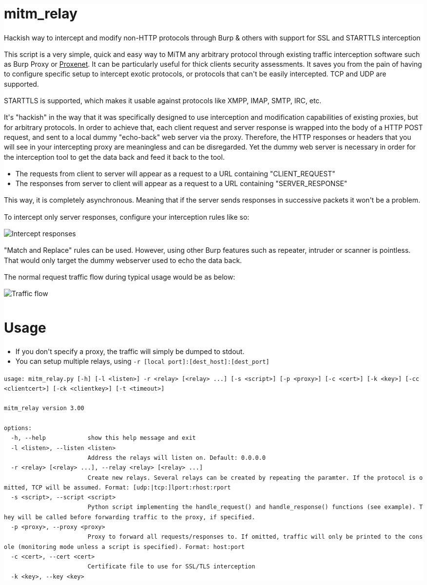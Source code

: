 # mitm_relay

Hackish way to intercept and modify non-HTTP protocols through Burp &amp; others with support for SSL and STARTTLS interception


This script is a very simple, quick and easy way to MiTM any arbitrary protocol through existing traffic interception software such as Burp Proxy or [Proxenet](https://github.com/hugsy/proxenet). It can be particularly useful for thick clients security assessments. It saves you from the pain of having to configure specific setup to intercept exotic protocols, or protocols that can't be easily intercepted. TCP and UDP are supported.

STARTTLS is supported, which makes it usable against protocols like XMPP, IMAP, SMTP, IRC, etc.

It's "hackish" in the way that it was specifically designed to use interception and modification capabilities of existing proxies, but for arbitrary protocols. In order to achieve that, each client request and server response is wrapped into the body of a HTTP POST request, and sent to a local dummy "echo-back" web server via the proxy. Therefore, the HTTP responses or headers that you will see in your intercepting proxy are meaningless and can be disregarded. Yet the dummy web server is necessary in order for the interception tool to get the data back and feed it back to the tool.

- The requests from client to server will appear as a request to a URL containing "CLIENT_REQUEST"
- The responses from server to client will appear as a request to a URL containing "SERVER_RESPONSE"

This way, it is completely asynchronous. Meaning that if the server sends responses in successive packets it won't be a problem.

To intercept only server responses, configure your interception rules like so:

![Intercept responses](https://i.imgur.com/tOmPNwG.png)

"Match and Replace" rules can be used. However, using other Burp features such as repeater, intruder or scanner is pointless. That would only target the dummy webserver used to echo the data back.

The normal request traffic flow during typical usage would be as below:

![Traffic flow](https://i.imgur.com/mnvvSk4.png)


# Usage

- If you don't specify a proxy, the traffic will simply be dumped to stdout.
- You can setup multiple relays, using `-r [local port]:[dest_host]:[dest_port]`

```
usage: mitm_relay.py [-h] [-l <listen>] -r <relay> [<relay> ...] [-s <script>] [-p <proxy>] [-c <cert>] [-k <key>] [-cc <clientcert>] [-ck <clientkey>] [-t <timeout>]

mitm_relay version 3.00

options:
  -h, --help            show this help message and exit
  -l <listen>, --listen <listen>
                        Address the relays will listen on. Default: 0.0.0.0
  -r <relay> [<relay> ...], --relay <relay> [<relay> ...]
                        Create new relays. Several relays can be created by repeating the paramter. If the protocol is omitted, TCP will be assumed. Format: [udp:|tcp:]lport:rhost:rport
  -s <script>, --script <script>
                        Python script implementing the handle_request() and handle_response() functions (see example). They will be called before forwarding traffic to the proxy, if specified.
  -p <proxy>, --proxy <proxy>
                        Proxy to forward all requests/responses to. If omitted, traffic will only be printed to the console (monitoring mode unless a script is specified). Format: host:port
  -c <cert>, --cert <cert>
                        Certificate file to use for SSL/TLS interception
  -k <key>, --key <key>
```